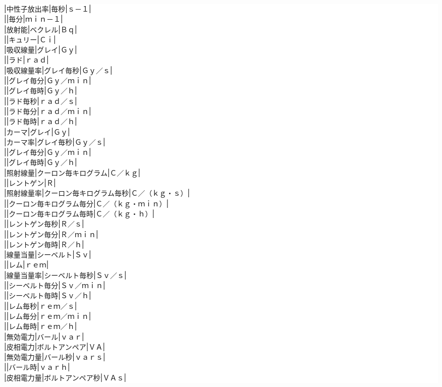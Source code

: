 |中性子放出率|毎秒|ｓ－１|  
||毎分|ｍｉｎ－１|  
|放射能|ベクレル|Ｂｑ|  
||キュリー|Ｃｉ|  
|吸収線量|グレイ|Ｇｙ|  
||ラド|ｒａｄ|  
|吸収線量率|グレイ毎秒|Ｇｙ／ｓ|  
||グレイ毎分|Ｇｙ／ｍｉｎ|  
||グレイ毎時|Ｇｙ／ｈ|  
||ラド毎秒|ｒａｄ／ｓ|  
||ラド毎分|ｒａｄ／ｍｉｎ|  
||ラド毎時|ｒａｄ／ｈ|  
|カーマ|グレイ|Ｇｙ|  
|カーマ率|グレイ毎秒|Ｇｙ／ｓ|  
||グレイ毎分|Ｇｙ／ｍｉｎ|  
||グレイ毎時|Ｇｙ／ｈ|  
|照射線量|クーロン毎キログラム|Ｃ／ｋｇ|  
||レントゲン|Ｒ|  
|照射線量率|クーロン毎キログラム毎秒|Ｃ／（ｋｇ・ｓ）|  
||クーロン毎キログラム毎分|Ｃ／（ｋｇ・ｍｉｎ）|  
||クーロン毎キログラム毎時|Ｃ／（ｋｇ・ｈ）|  
||レントゲン毎秒|Ｒ／ｓ|  
||レントゲン毎分|Ｒ／ｍｉｎ|  
||レントゲン毎時|Ｒ／ｈ|  
|線量当量|シーベルト|Ｓｖ|  
||レム|ｒｅｍ|  
|線量当量率|シーベルト毎秒|Ｓｖ／ｓ|  
||シーベルト毎分|Ｓｖ／ｍｉｎ|  
||シーベルト毎時|Ｓｖ／ｈ|  
||レム毎秒|ｒｅｍ／ｓ|  
||レム毎分|ｒｅｍ／ｍｉｎ|  
||レム毎時|ｒｅｍ／ｈ|  
|無効電力|バール|ｖａｒ|  
|皮相電力|ボルトアンペア|ＶＡ|  
|無効電力量|バール秒|ｖａｒｓ|  
||バール時|ｖａｒｈ|  
|皮相電力量|ボルトアンペア秒|ＶＡｓ|  